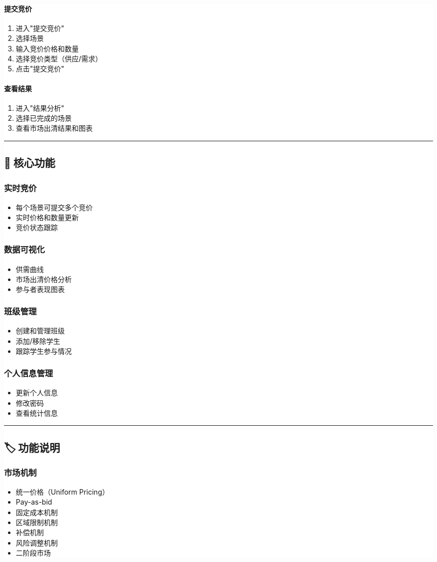 #### 提交竞价
1. 进入"提交竞价"
2. 选择场景
3. 输入竞价价格和数量
4. 选择竞价类型（供应/需求）
5. 点击"提交竞价"

#### 查看结果
1. 进入"结果分析"
2. 选择已完成的场景
3. 查看市场出清结果和图表

---

## 🔧 核心功能

### 实时竞价
- 每个场景可提交多个竞价
- 实时价格和数量更新
- 竞价状态跟踪

### 数据可视化
- 供需曲线
- 市场出清价格分析
- 参与者表现图表

### 班级管理
- 创建和管理班级
- 添加/移除学生
- 跟踪学生参与情况

### 个人信息管理
- 更新个人信息
- 修改密码
- 查看统计信息

---

## 🏷️ 功能说明

### 市场机制
- 统一价格（Uniform Pricing）
- Pay-as-bid
- 固定成本机制
- 区域限制机制
- 补偿机制
- 风险调整机制
- 二阶段市场
